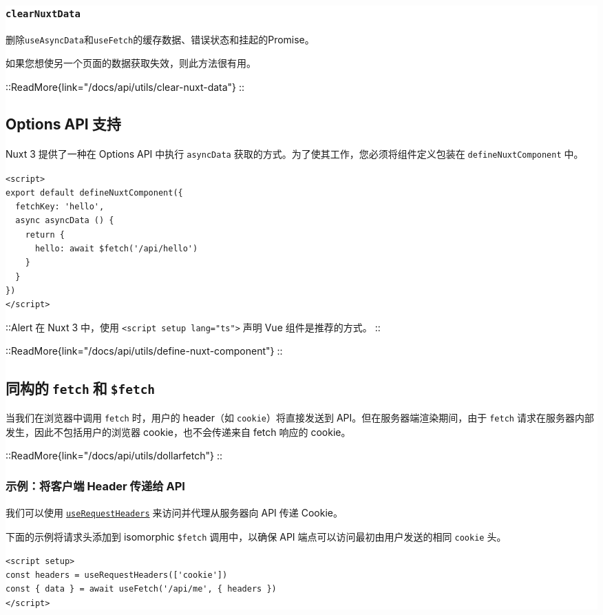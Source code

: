 ### `clearNuxtData`

删除`useAsyncData`和`useFetch`的缓存数据、错误状态和挂起的Promise。

如果您想使另一个页面的数据获取失效，则此方法很有用。


::ReadMore{link="/docs/api/utils/clear-nuxt-data"}
::

## Options API 支持

Nuxt 3 提供了一种在 Options API 中执行 `asyncData` 获取的方式。为了使其工作，您必须将组件定义包装在 `defineNuxtComponent` 中。

```vue
<script>
export default defineNuxtComponent({
  fetchKey: 'hello',
  async asyncData () {
    return {
      hello: await $fetch('/api/hello')
    }
  }
})
</script>
```

::Alert
在 Nuxt 3 中，使用 `<script setup lang="ts">` 声明 Vue 组件是推荐的方式。
::

::ReadMore{link="/docs/api/utils/define-nuxt-component"}
::

## 同构的 `fetch` 和 `$fetch`


当我们在浏览器中调用 `fetch` 时，用户的 header（如 `cookie`）将直接发送到 API。但在服务器端渲染期间，由于 `fetch` 请求在服务器内部发生，因此不包括用户的浏览器 cookie，也不会传递来自 fetch 响应的 cookie。

::ReadMore{link="/docs/api/utils/dollarfetch"}
::

### 示例：将客户端 Header 传递给 API

我们可以使用 [`useRequestHeaders`](/docs/api/composables/use-request-headers) 来访问并代理从服务器向 API 传递 Cookie。

下面的示例将请求头添加到 isomorphic `$fetch` 调用中，以确保 API 端点可以访问最初由用户发送的相同 `cookie` 头。

```vue
<script setup>
const headers = useRequestHeaders(['cookie'])
const { data } = await useFetch('/api/me', { headers })
</script>
```
